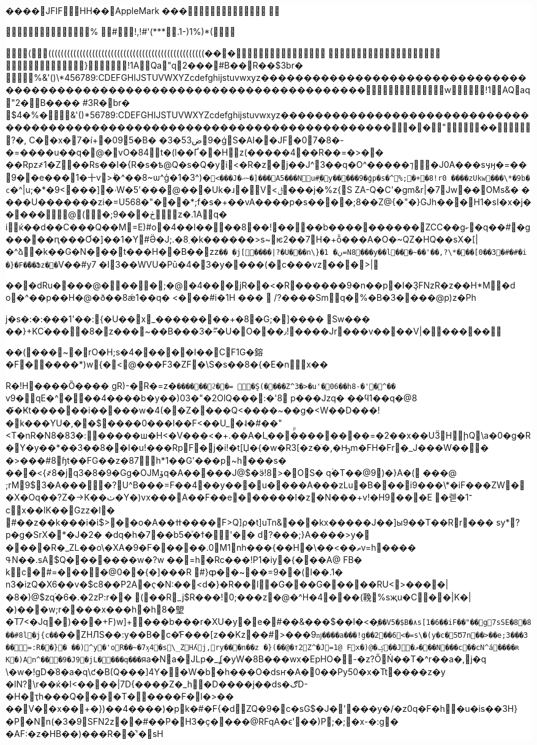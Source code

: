 ���� JFIF  H H  �� AppleMark
�� � 

 
% #!,!#'(\*\*\*.1-)1%)\*(
 
(((((((((((((((((((((((((((((((((((((((((((((((((((���           
        
   } !1AQa"q2���#B��R��$3br� 
%&'()\*456789:CDEFGHIJSTUVWXYZcdefghijstuvwxyz�������������������������������������������������������������������������  w !1AQaq"2�B���� #3R�br�
$4�%�&'()\*56789:CDEFGHIJSTUVWXYZcdefghijstuvwxyz�������������������������������������������������������������������������� ��" ��   ? �,
C��x�7�í+�095�B�
�3�5ض39�ǵS�AI��JF�07�8�-�=����u��q�@�vO�84t�(l��Ґ��Hz(�����4��R��=�>�� � �Rpz҂1�Z��Rs��I�{R�s�ҍ@Q�s�Q�yi<�R�z�\j��J^3��q�O^�����⁊�J0A���sӌӈ�=��9��e���1�⼗v>ܑ�^��8~ѡ^ģ�1�3^)�`<���J�ޙ~�]���A5���Nu#ָ�y�����9�ģp�s�^%;�+�8!r0
����zUkw���\*�9b�c`�^|u;�\*�9<���]�ۥW�5'���@���Uk�ɹ�V<ݪ���j�%z{S ZA-Q�C'�gm&r|�7Jw��OMs&�  �
���U�������zi�=U568�"���\*;f�s�+��vA� ���p�s����;8��Z@{�"�}GJh���H1�sI�x�j�����@(�;9���ڂz�.1Aq� 
iќ��d��C���Q��M=E)#o�4 ��I����8��!����b����������ZCC��gކ�q��#�g�����ԥ���Ơ�]��1�Y#Ӛ�J;.�܂8�k������>s~ѥ2��7H�+ȭ���A�O�~QZ�HQ��sX�[|�^ձ�k��G�N��� t���H��B��zz`�� �j[����|?�U���n\}�ڹ� 1=N8���y��l���~��'��,?\*���[0��3�#�#�i�}�F�̏��Ֆz��`V��#y7
�I3��WVU�Pū�4�3�y����(�c���vz���>|

 ���dRu ����@����;�@�4� ��jR��<�R������9�n��p�I�ҘFNzR�z��H\*M�d
o�^��p��H�@�ð��8ǽ1��q�
<���#i�1H
��� 
/?����Smq�%�B�3����@p)z�Ph
 
 j�s�:�:���1'��:{�U��x\_��������+�8�G;�]����
Sw��� ��}+KCۛ����8�z���~��B���3�ޫ-�U�O�٫��׽!\����Jr���v����V|���� ��
 
 ��(���~�rO�H;s�4�����I��CF1G�鎔�F���� �\*)w {�<@���F3�ZF�\S�s��8�{�E�nx��
 
 R� !H ����Ȍ����
gR)-�R�=z�`������ϩ��=
�Ş(����Z^3�>�u'�06��h 8-�'�^��`v9�qE�^���4����b�y��)03�"�2OlQ���:�'8
p���Jzq� ��ϥ1 ��q�@8 �҃�Ҝt� �����i�����w�4(��Z����Q<����~��g�<W��D���!�k���YU�,��$���� 0���l��F<��U\_�˨�#��"<T�nR�N8�޼:�83�����ш�H<�V���<�+.��A�L֢� ��ᷩ�������=�2��x��UӞHիQ\a�0� g�R�Y�y��\*��3��8��I�u!���RpF�j�i!�t[Џ�{�w�R3[�z�ֹ�,�Ԣm�FH �Fr�\_J���W��� �>���#8ɧt��FG��z�87h\*1��G'���p~h���s�
���<{҂8�jq3�8�9�G g�OJMۆq�A�����J@$�ӭ!8>�OS�
qۡ�T��@9)�}A�(
���@
;rM9$3�A����?U^B���=F��4��y���u����A���zLu�B���i9���\*�iF���ZW��X�Oq��?Z�->K��ٺ�Y�)vx���A��F��e�޼�����I�z�N���+v!�H9���E �렏�1־cx��lK��Gzz�I� #��z��k���i�i$>��o�A��ߚ����F>Q]ρ�t]uTn&���kx�����J��]ы9��T��Rr��� sy\*?p�g�SrX�\*�J�2� �dq�h�7��b5�ͮ�ϯ� '�� d?���;}A����>y� ����R�\_ZL��o\�XA�9�F�����.0M1nh���{��H�\��<��ތv=h���� ߟN��.sA$Q�������w�?w ��=h�Rc ���!P1�iy� {���A@
FB�
kc�#=����@0��{�]���R  #}ȹ��~��=9��(l��.1�
n3�izQ�X6��v�$c8��P2A�ҁ�N:��<d�}�R��l�G���G�����R U<>����|�8�)@$zq֝�6�.�2zP:r��
(��R\_j $R���!0;���z�@�^H�4���(鞔%sҗ u�C��|K�|�)���w;r����x���h�h8�朢�T7<�Jq�)���+F)w]+ ���b���r�XU�y�e�#��&���$��ӏ�<�֪`��V5�$B�۸s[1 �6��iF��"��g7sSE�8�8��#8l�j{c��`��ZHЛS��:y��B�c�̕F���[z��Kz��#>���9`ǌ����a���!g��2�� 6<�=s\�(y� c�5Ծ7n��>��e;3���3��=:R��}�
��)^y�'oR��~� 7ӽ4�s\_ZHʎj,ry���n��z
 �}(�� @�т2Z^�J=1@
Fx�)@�ݤ��J�ލ� ��N���c��cN^á����ʀK�)An^���9�J9�jL����q���`яa�Na�JLp�\_ʆ�yW�8B���wx�EpHO�-�z?ŐŃ��T�^r��a�,j�q \�w�!gD �ֺ8�a�q\ƈ�B(Q���]4Y��W�b�h���O�dsҥ�A�0��Py50�x�Tt����z�y
�lN?\r��ќ�I<����|7D{���݆�Z�\_h�D����j��ds�ګD-�H�ҭh���Q����T�����F�l�>�� ��V��x��+�})��4����)�pk�#�Ϝ{�dZQ�9�c�sG$�J�'���y�/�z0q�F�h�u�is��3H}�P�Nn(�3�9SFN2z��#��P�H3�ç����@RFqA�ϵ'��)P;�;�x-�:g�
�AF:�z�HB��)���R��֗'�sH